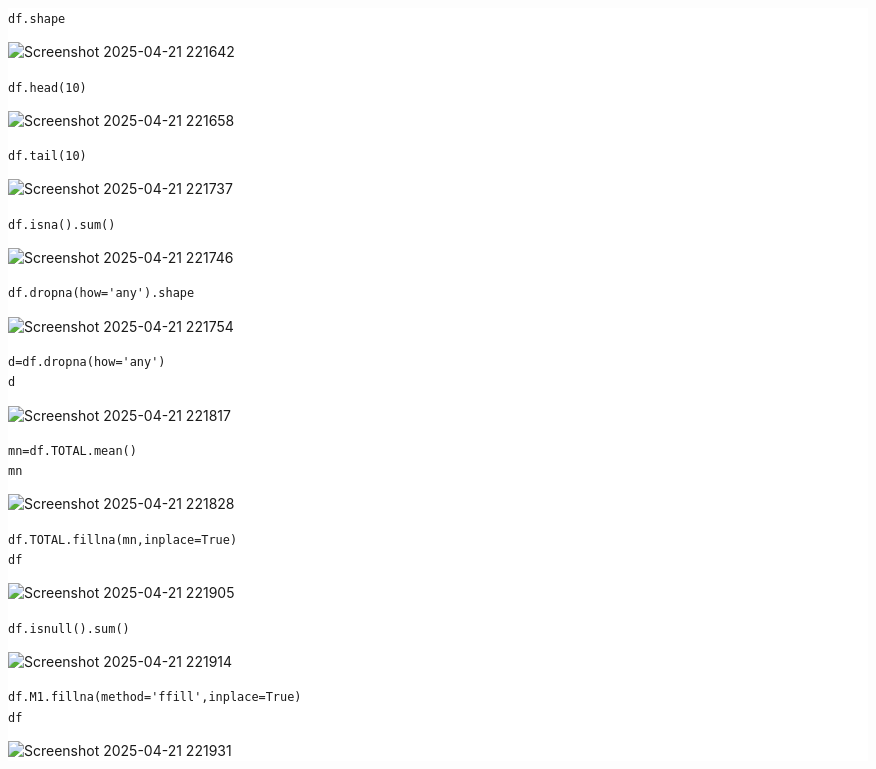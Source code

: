 ~~~
df.shape
~~~
![Screenshot 2025-04-21 221642](https://github.com/user-attachments/assets/15ccc635-93dd-4f59-9923-9602c62e4ddb)


~~~
df.head(10)
~~~
![Screenshot 2025-04-21 221658](https://github.com/user-attachments/assets/a0879cbd-feba-4e05-ace8-5c5b631cd504)

~~~
df.tail(10)
~~~
![Screenshot 2025-04-21 221737](https://github.com/user-attachments/assets/cd0db8c6-3d48-4e64-aeec-ba59472dc742)

~~~
df.isna().sum()
~~~
![Screenshot 2025-04-21 221746](https://github.com/user-attachments/assets/5a973e17-f5e3-49f9-a0d9-80a5ea9e4967)

~~~
df.dropna(how='any').shape
~~~
![Screenshot 2025-04-21 221754](https://github.com/user-attachments/assets/52d45c3f-29e4-4427-82ca-b6f030a137c8)

~~~
d=df.dropna(how='any')
d
~~~
![Screenshot 2025-04-21 221817](https://github.com/user-attachments/assets/5047c7c4-d986-4814-ae70-fb932e3708f7)

~~~
mn=df.TOTAL.mean()
mn
~~~
![Screenshot 2025-04-21 221828](https://github.com/user-attachments/assets/de2a121b-d39a-47fc-b031-1a353ef6a3dc)

~~~
df.TOTAL.fillna(mn,inplace=True)
df
~~~
![Screenshot 2025-04-21 221905](https://github.com/user-attachments/assets/3f1fca2c-f46d-4ef4-a851-7abd487c7e0d)

~~~
df.isnull().sum()
~~~
![Screenshot 2025-04-21 221914](https://github.com/user-attachments/assets/364b45a7-3ec3-4d15-bf1f-1af34eb47efc)

~~~
df.M1.fillna(method='ffill',inplace=True)
df
~~~
![Screenshot 2025-04-21 221931](https://github.com/user-attachments/assets/f180afd7-f775-422a-b6ff-98e0524fd4c2)
